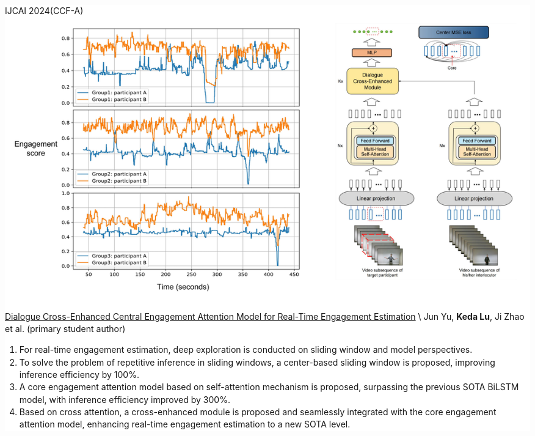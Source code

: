 
<div class='paper-box'><div class='paper-box-image'><div><div class="badge">IJCAI 2024(CCF-A)</div><img src='images/CEAM.png' alt="sym" width="100%"></div></div>
<div class='paper-box-text' markdown="1">

[Dialogue Cross-Enhanced Central Engagement Attention Model for Real-Time Engagement Estimation]() \\
Jun Yu, **Keda Lu**, Ji Zhao et al. (primary student author)

1. For real-time engagement estimation, deep exploration is conducted on sliding window and model perspectives.
2. To solve the problem of repetitive inference in sliding windows, a center-based sliding window is proposed, improving inference efficiency by 100%.
3. A core engagement attention model based on self-attention mechanism is proposed, surpassing the previous SOTA BiLSTM model, with inference efficiency improved by 300%.
4. Based on cross attention, a cross-enhanced module is proposed and seamlessly integrated with the core engagement attention model, enhancing real-time engagement estimation to a new SOTA level.


</div>
</div>


